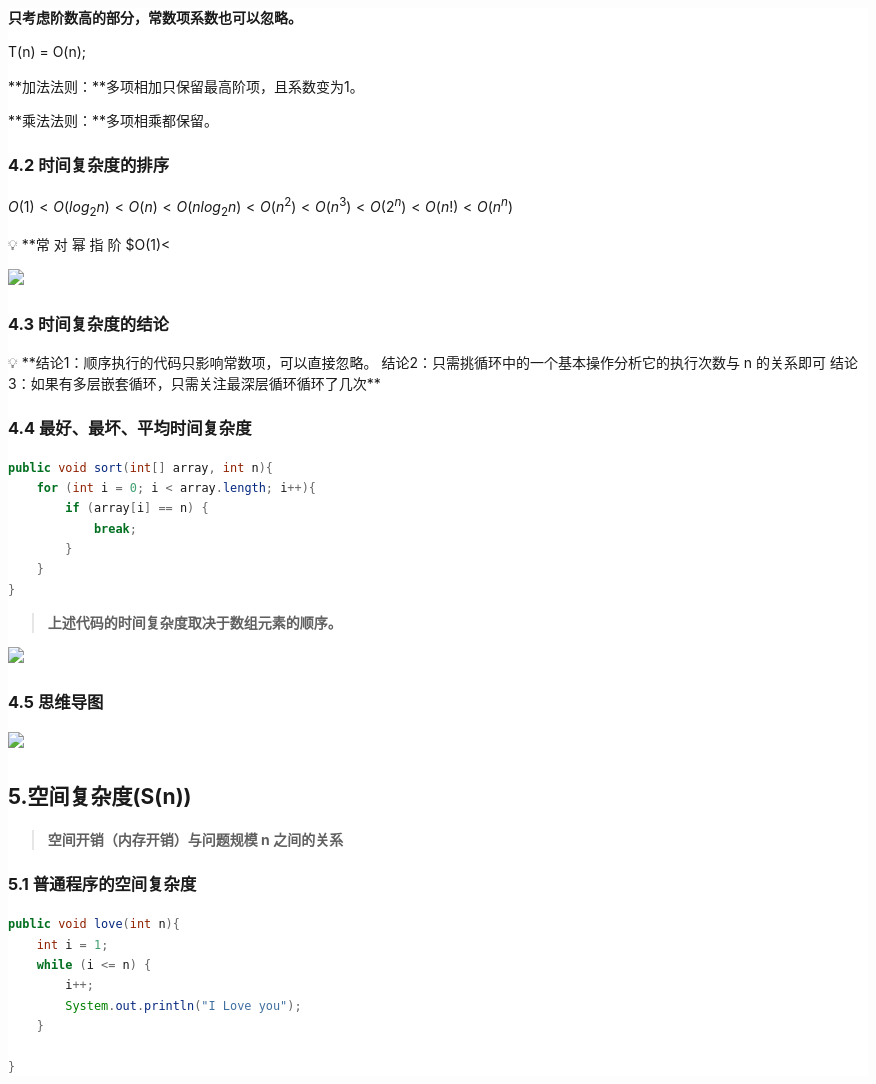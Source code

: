 **只考虑阶数高的部分，常数项系数也可以忽略。**

T(n) = O(n);

**加法法则：**多项相加只保留最高阶项，且系数变为1。

**乘法法则：**多项相乘都保留。

### 4.2 **时间复杂度的排序**

$O(1) < O(log_2n) < O(n) <O(nlog_2n)<O(n^2) < O(n^3)<O(2^n)<O(n!)<O(n^n)$

<aside> 💡 **常 对 幂 指 阶 $O(1)<<O(log_2n)<<O(n)<<O(2^n)<<O(n!)$**

</aside>

<img src="https://yancey597.github.io/posts/b06cc6ec/17.jpg" ></img>

### 4.3 时间复杂度的结论

<aside> 💡 **结论1：顺序执行的代码只影响常数项，可以直接忽略。 结论2：只需挑循环中的一个基本操作分析它的执行次数与 n 的关系即可 结论3：如果有多层嵌套循环，只需关注最深层循环循环了几次**

</aside>

### 4.4 最好、最坏、平均时间复杂度

```java
public void sort(int[] array, int n){
	for (int i = 0; i < array.length; i++){
		if (array[i] == n) {
			break;
		}
	}
}
```

> **上述代码的时间复杂度取决于数组元素的顺序。**

<img src="https://yancey597.github.io/posts/b06cc6ec/19.jpg" ></img>

### 4.5 思维导图

<img src="https://yancey597.github.io/posts/b06cc6ec/18.jpg" >

## 5.空间复杂度(S(n))

> **空间开销（内存开销）与问题规模 n 之间的关系**

### 5.1 普通程序的空间复杂度

```java
public void love(int n){
	int i = 1;
	while (i <= n) {
		i++;
		System.out.println("I Love you");
	}
	
}
```
